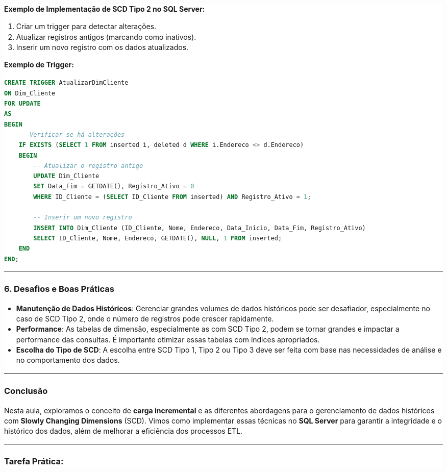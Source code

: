 **Exemplo de Implementação de SCD Tipo 2 no SQL Server:**

1. Criar um trigger para detectar alterações.
2. Atualizar registros antigos (marcando como inativos).
3. Inserir um novo registro com os dados atualizados.

**Exemplo de Trigger:**
```sql
CREATE TRIGGER AtualizarDimCliente
ON Dim_Cliente
FOR UPDATE
AS
BEGIN
    -- Verificar se há alterações
    IF EXISTS (SELECT 1 FROM inserted i, deleted d WHERE i.Endereco <> d.Endereco)
    BEGIN
        -- Atualizar o registro antigo
        UPDATE Dim_Cliente
        SET Data_Fim = GETDATE(), Registro_Ativo = 0
        WHERE ID_Cliente = (SELECT ID_Cliente FROM inserted) AND Registro_Ativo = 1;

        -- Inserir um novo registro
        INSERT INTO Dim_Cliente (ID_Cliente, Nome, Endereco, Data_Inicio, Data_Fim, Registro_Ativo)
        SELECT ID_Cliente, Nome, Endereco, GETDATE(), NULL, 1 FROM inserted;
    END
END;
```


---

### **6. Desafios e Boas Práticas**

- **Manutenção de Dados Históricos**: Gerenciar grandes volumes de dados históricos pode ser desafiador, especialmente no caso de SCD Tipo 2, onde o número de registros pode crescer rapidamente.
- **Performance**: As tabelas de dimensão, especialmente as com SCD Tipo 2, podem se tornar grandes e impactar a performance das consultas. É importante otimizar essas tabelas com índices apropriados.
- **Escolha do Tipo de SCD**: A escolha entre SCD Tipo 1, Tipo 2 ou Tipo 3 deve ser feita com base nas necessidades de análise e no comportamento dos dados.

---

### **Conclusão**

Nesta aula, exploramos o conceito de **carga incremental** e as diferentes abordagens para o gerenciamento de dados históricos com **Slowly Changing Dimensions** (SCD). Vimos como implementar essas técnicas no **SQL Server** para garantir a integridade e o histórico dos dados, além de melhorar a eficiência dos processos ETL.

---

### **Tarefa Prática:**
